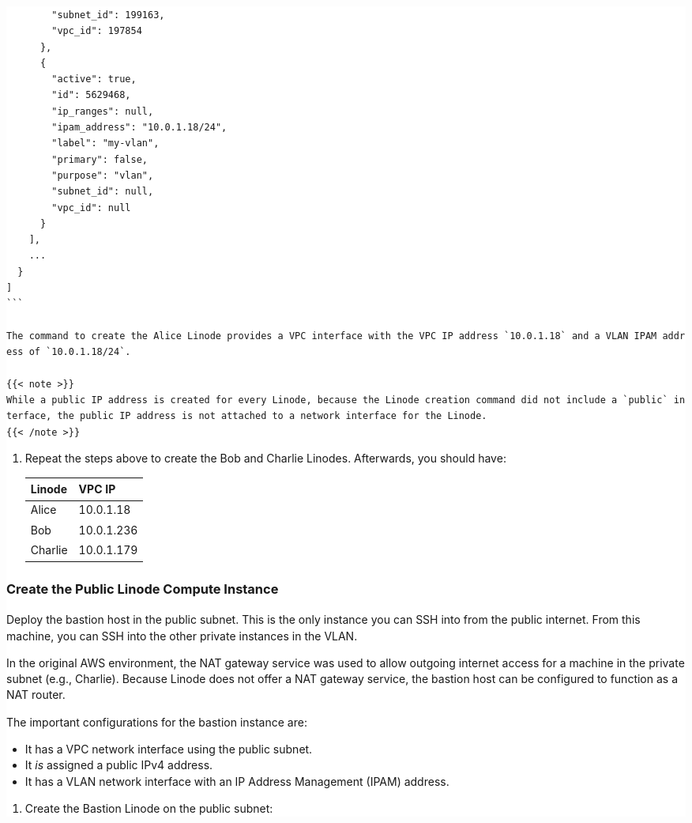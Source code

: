             "subnet_id": 199163,
            "vpc_id": 197854
          },
          {
            "active": true,
            "id": 5629468,
            "ip_ranges": null,
            "ipam_address": "10.0.1.18/24",
            "label": "my-vlan",
            "primary": false,
            "purpose": "vlan",
            "subnet_id": null,
            "vpc_id": null
          }
        ],
        ...
      }
    ]
    ```

    The command to create the Alice Linode provides a VPC interface with the VPC IP address `10.0.1.18` and a VLAN IPAM address of `10.0.1.18/24`.

    {{< note >}}
    While a public IP address is created for every Linode, because the Linode creation command did not include a `public` interface, the public IP address is not attached to a network interface for the Linode.
    {{< /note >}}

1.  Repeat the steps above to create the Bob and Charlie Linodes. Afterwards, you should have:

    | Linode | VPC IP  |
    | :---- | :---- |
    | Alice | 10.0.1.18 |
    | Bob | 10.0.1.236 |
    | Charlie | 10.0.1.179 |

### Create the Public Linode Compute Instance

Deploy the bastion host in the public subnet. This is the only instance you can SSH into from the public internet. From this machine, you can SSH into the other private instances in the VLAN.

In the original AWS environment, the NAT gateway service was used to allow outgoing internet access for a machine in the private subnet (e.g., Charlie). Because Linode does not offer a NAT gateway service, the bastion host can be configured to function as a NAT router.

The important configurations for the bastion instance are:

-   It has a VPC network interface using the public subnet.
-   It *is* assigned a public IPv4 address.
-   It has a VLAN network interface with an IP Address Management (IPAM) address.

1.  Create the Bastion Linode on the public subnet:
